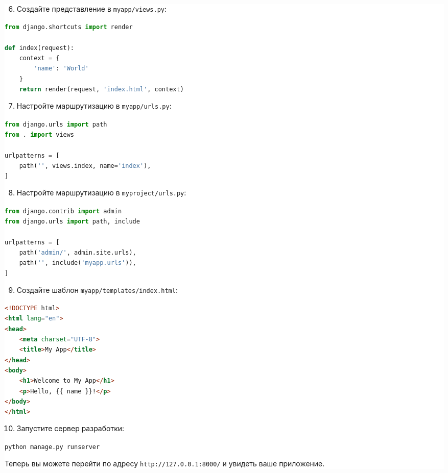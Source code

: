 6. Создайте представление в `myapp/views.py`:

```python
from django.shortcuts import render

def index(request):
    context = {
        'name': 'World'
    }
    return render(request, 'index.html', context)
```

7. Настройте маршрутизацию в `myapp/urls.py`:

```python
from django.urls import path
from . import views

urlpatterns = [
    path('', views.index, name='index'),
]
```

8. Настройте маршрутизацию в `myproject/urls.py`:

```python
from django.contrib import admin
from django.urls import path, include

urlpatterns = [
    path('admin/', admin.site.urls),
    path('', include('myapp.urls')),
]
```

9. Создайте шаблон `myapp/templates/index.html`:

```html
<!DOCTYPE html>
<html lang="en">
<head>
    <meta charset="UTF-8">
    <title>My App</title>
</head>
<body>
    <h1>Welcome to My App</h1>
    <p>Hello, {{ name }}!</p>
</body>
</html>
```

10. Запустите сервер разработки:

```bash
python manage.py runserver
```

Теперь вы можете перейти по адресу `http://127.0.0.1:8000/` и увидеть ваше приложение.